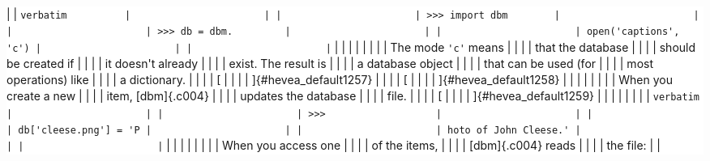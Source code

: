 |                       | ``` verbatim          |                       |
|                       | >>> import dbm        |                       |
|                       | >>> db = dbm.         |                       |
|                       | open('captions', 'c') |                       |
|                       | ```                   |                       |
|                       |                       |                       |
|                       | The mode `'c'` means  |                       |
|                       | that the database     |                       |
|                       | should be created if  |                       |
|                       | it doesn't already    |                       |
|                       | exist. The result is  |                       |
|                       | a database object     |                       |
|                       | that can be used (for |                       |
|                       | most operations) like |                       |
|                       | a dictionary.         |                       |
|                       | [                     |                       |
|                       | ]{#hevea_default1257} |                       |
|                       | [                     |                       |
|                       | ]{#hevea_default1258} |                       |
|                       |                       |                       |
|                       | When you create a new |                       |
|                       | item, [dbm]{.c004}    |                       |
|                       | updates the database  |                       |
|                       | file.                 |                       |
|                       | [                     |                       |
|                       | ]{#hevea_default1259} |                       |
|                       |                       |                       |
|                       | ``` verbatim          |                       |
|                       | >>>                   |                       |
|                       | db['cleese.png'] = 'P |                       |
|                       | hoto of John Cleese.' |                       |
|                       | ```                   |                       |
|                       |                       |                       |
|                       | When you access one   |                       |
|                       | of the items,         |                       |
|                       | [dbm]{.c004} reads    |                       |
|                       | the file:             |                       |